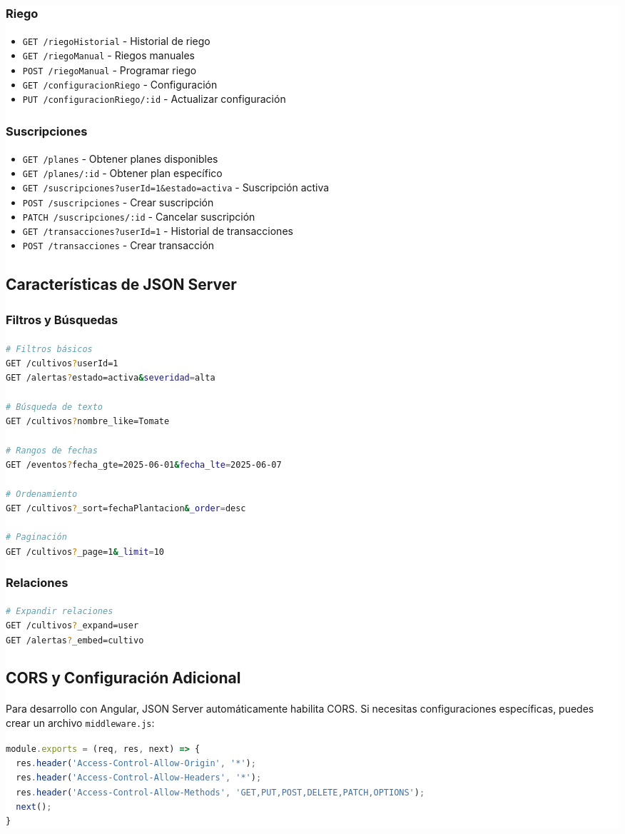 ### Riego
- `GET /riegoHistorial` - Historial de riego
- `GET /riegoManual` - Riegos manuales
- `POST /riegoManual` - Programar riego
- `GET /configuracionRiego` - Configuración
- `PUT /configuracionRiego/:id` - Actualizar configuración

### Suscripciones
- `GET /planes` - Obtener planes disponibles
- `GET /planes/:id` - Obtener plan específico
- `GET /suscripciones?userId=1&estado=activa` - Suscripción activa
- `POST /suscripciones` - Crear suscripción
- `PATCH /suscripciones/:id` - Cancelar suscripción
- `GET /transacciones?userId=1` - Historial de transacciones
- `POST /transacciones` - Crear transacción

## Características de JSON Server

### Filtros y Búsquedas
```bash
# Filtros básicos
GET /cultivos?userId=1
GET /alertas?estado=activa&severidad=alta

# Búsqueda de texto
GET /cultivos?nombre_like=Tomate

# Rangos de fechas
GET /eventos?fecha_gte=2025-06-01&fecha_lte=2025-06-07

# Ordenamiento
GET /cultivos?_sort=fechaPlantacion&_order=desc

# Paginación
GET /cultivos?_page=1&_limit=10
```

### Relaciones
```bash
# Expandir relaciones
GET /cultivos?_expand=user
GET /alertas?_embed=cultivo
```

## CORS y Configuración Adicional

Para desarrollo con Angular, JSON Server automáticamente habilita CORS. Si necesitas configuraciones específicas, puedes crear un archivo `middleware.js`:

```javascript
module.exports = (req, res, next) => {
  res.header('Access-Control-Allow-Origin', '*');
  res.header('Access-Control-Allow-Headers', '*');
  res.header('Access-Control-Allow-Methods', 'GET,PUT,POST,DELETE,PATCH,OPTIONS');
  next();
}
```
